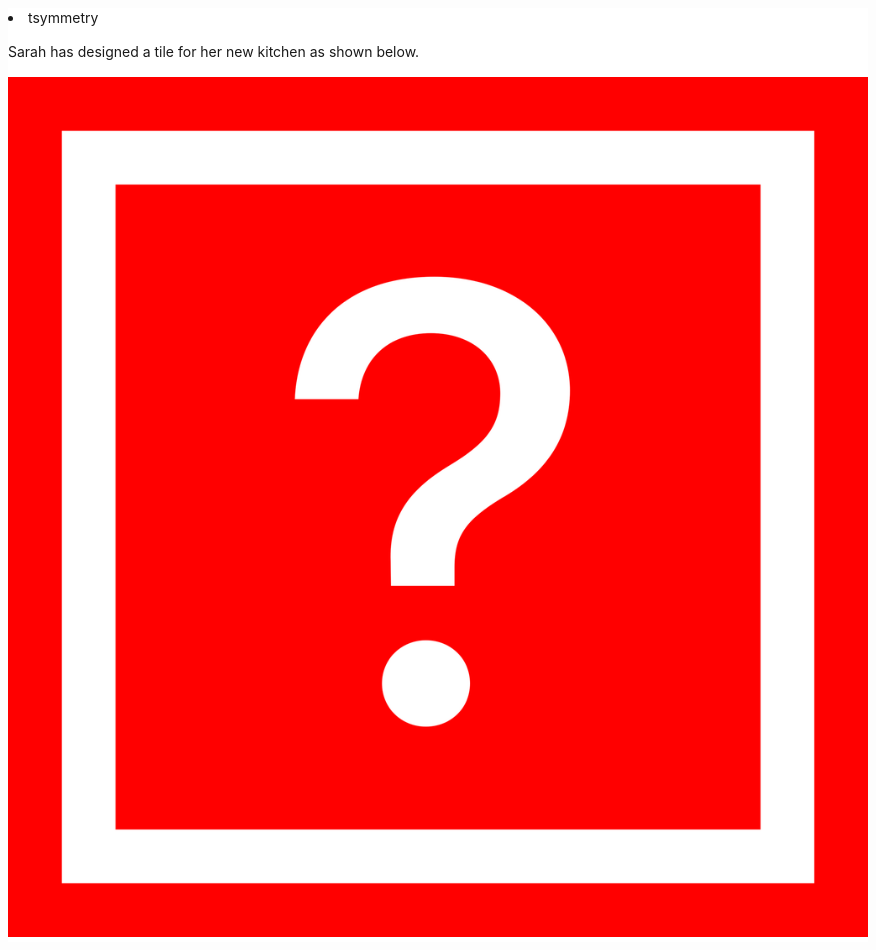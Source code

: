 <li>
tsymmetry
</li>
</ul>
</div>
<div class='question question'>

Sarah has designed a tile for her new kitchen as shown below.

![missing image](/papers/missing_image.svg) 
